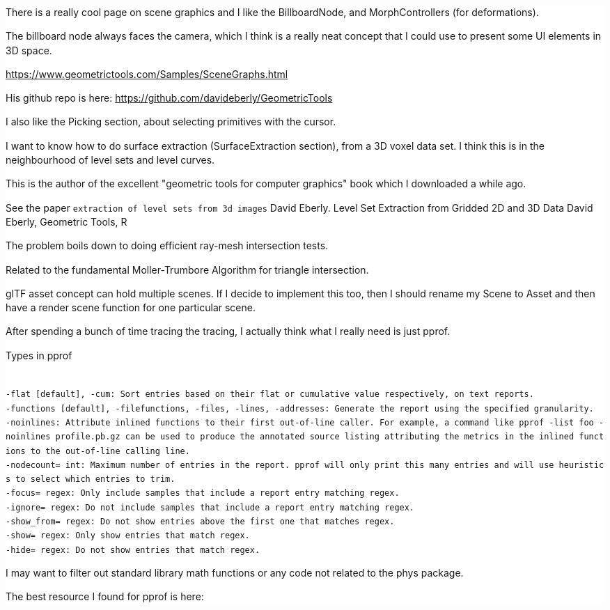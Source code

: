 There is a really cool page on scene graphics and I like the BillboardNode,
and MorphControllers (for deformations).

The billboard node always faces the camera, which I think is a really neat
concept that I could use to present some UI elements in 3D space.

https://www.geometrictools.com/Samples/SceneGraphs.html

His github repo is here: https://github.com/davideberly/GeometricTools

I also like the Picking section, about selecting primitives with the cursor.

I want to know how to do surface extraction (SurfaceExtraction section),
from a 3D voxel data set.
I think this is in the neighbourhood of level sets and level curves.

This is the author of the excellent "geometric tools for computer graphics"
book which I downloaded a while ago.


See the paper `extraction of level sets from 3d images` David Eberly.
Level Set Extraction from Gridded 2D and 3D Data
David Eberly, Geometric Tools, R

The problem boils down to doing efficient ray-mesh intersection tests.

Related to the fundamental Moller-Trumbore Algorithm for triangle intersection.

glTF asset concept can hold multiple scenes. If I decide to implement this
too, then I should rename my Scene to Asset and then have a render scene
function for one particular scene.

After spending a bunch of time tracing the tracing, I actually think what
I really need is just pprof.

Types in pprof

```

-flat [default], -cum: Sort entries based on their flat or cumulative value respectively, on text reports.
-functions [default], -filefunctions, -files, -lines, -addresses: Generate the report using the specified granularity.
-noinlines: Attribute inlined functions to their first out-of-line caller. For example, a command like pprof -list foo -noinlines profile.pb.gz can be used to produce the annotated source listing attributing the metrics in the inlined functions to the out-of-line calling line.
-nodecount= int: Maximum number of entries in the report. pprof will only print this many entries and will use heuristics to select which entries to trim.
-focus= regex: Only include samples that include a report entry matching regex.
-ignore= regex: Do not include samples that include a report entry matching regex.
-show_from= regex: Do not show entries above the first one that matches regex.
-show= regex: Only show entries that match regex.
-hide= regex: Do not show entries that match regex.
```

I may want to filter out standard library math functions or any code not
related to the phys package.

The best resource I found for pprof is here:
